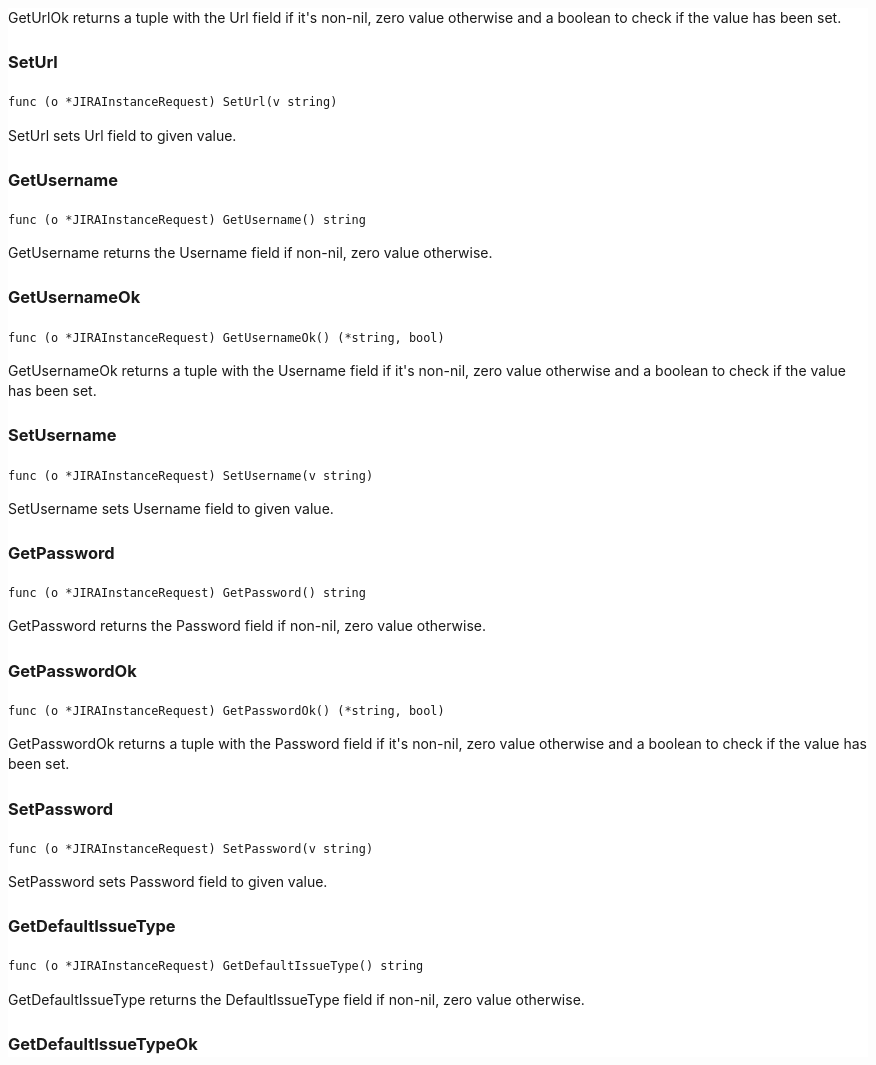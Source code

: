 GetUrlOk returns a tuple with the Url field if it's non-nil, zero value otherwise
and a boolean to check if the value has been set.

### SetUrl

`func (o *JIRAInstanceRequest) SetUrl(v string)`

SetUrl sets Url field to given value.


### GetUsername

`func (o *JIRAInstanceRequest) GetUsername() string`

GetUsername returns the Username field if non-nil, zero value otherwise.

### GetUsernameOk

`func (o *JIRAInstanceRequest) GetUsernameOk() (*string, bool)`

GetUsernameOk returns a tuple with the Username field if it's non-nil, zero value otherwise
and a boolean to check if the value has been set.

### SetUsername

`func (o *JIRAInstanceRequest) SetUsername(v string)`

SetUsername sets Username field to given value.


### GetPassword

`func (o *JIRAInstanceRequest) GetPassword() string`

GetPassword returns the Password field if non-nil, zero value otherwise.

### GetPasswordOk

`func (o *JIRAInstanceRequest) GetPasswordOk() (*string, bool)`

GetPasswordOk returns a tuple with the Password field if it's non-nil, zero value otherwise
and a boolean to check if the value has been set.

### SetPassword

`func (o *JIRAInstanceRequest) SetPassword(v string)`

SetPassword sets Password field to given value.


### GetDefaultIssueType

`func (o *JIRAInstanceRequest) GetDefaultIssueType() string`

GetDefaultIssueType returns the DefaultIssueType field if non-nil, zero value otherwise.

### GetDefaultIssueTypeOk
